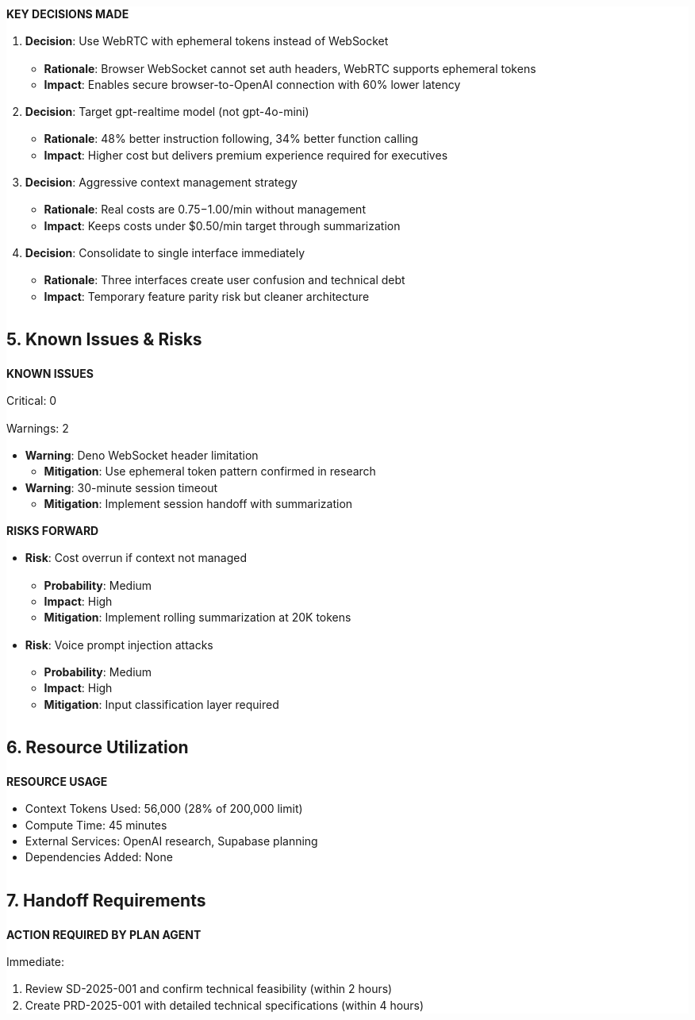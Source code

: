 **KEY DECISIONS MADE**

1. **Decision**: Use WebRTC with ephemeral tokens instead of WebSocket
   - **Rationale**: Browser WebSocket cannot set auth headers, WebRTC supports ephemeral tokens
   - **Impact**: Enables secure browser-to-OpenAI connection with 60% lower latency

2. **Decision**: Target gpt-realtime model (not gpt-4o-mini)
   - **Rationale**: 48% better instruction following, 34% better function calling
   - **Impact**: Higher cost but delivers premium experience required for executives

3. **Decision**: Aggressive context management strategy
   - **Rationale**: Real costs are $0.75-$1.00/min without management
   - **Impact**: Keeps costs under $0.50/min target through summarization

4. **Decision**: Consolidate to single interface immediately
   - **Rationale**: Three interfaces create user confusion and technical debt
   - **Impact**: Temporary feature parity risk but cleaner architecture

## 5. Known Issues & Risks

**KNOWN ISSUES**

Critical: 0

Warnings: 2
- **Warning**: Deno WebSocket header limitation
  - **Mitigation**: Use ephemeral token pattern confirmed in research
- **Warning**: 30-minute session timeout
  - **Mitigation**: Implement session handoff with summarization

**RISKS FORWARD**
- **Risk**: Cost overrun if context not managed
  - **Probability**: Medium
  - **Impact**: High
  - **Mitigation**: Implement rolling summarization at 20K tokens

- **Risk**: Voice prompt injection attacks
  - **Probability**: Medium
  - **Impact**: High
  - **Mitigation**: Input classification layer required

## 6. Resource Utilization

**RESOURCE USAGE**
- Context Tokens Used: 56,000 (28% of 200,000 limit)
- Compute Time: 45 minutes
- External Services: OpenAI research, Supabase planning
- Dependencies Added: None

## 7. Handoff Requirements

**ACTION REQUIRED BY PLAN AGENT**

Immediate:
1. Review SD-2025-001 and confirm technical feasibility (within 2 hours)
2. Create PRD-2025-001 with detailed technical specifications (within 4 hours)
